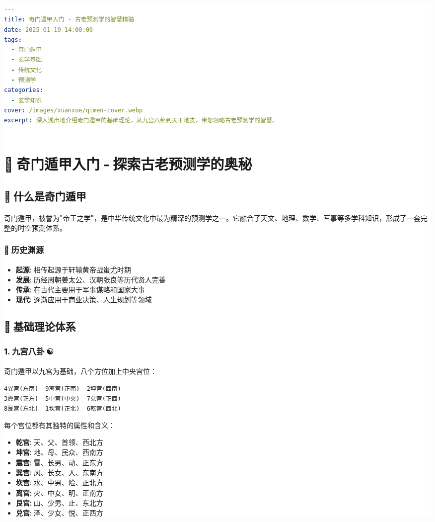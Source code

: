 ```yaml
---
title: 奇门遁甲入门 - 古老预测学的智慧精髓
date: 2025-01-19 14:00:00
tags: 
  - 奇门遁甲
  - 玄学基础
  - 传统文化
  - 预测学
categories:
  - 玄学知识
cover: /images/xuanxue/qimen-cover.webp
excerpt: 深入浅出地介绍奇门遁甲的基础理论，从九宫八卦到天干地支，带您领略古老预测学的智慧。
---
```


# 🌌 奇门遁甲入门 - 探索古老预测学的奥秘

## 🎯 什么是奇门遁甲

奇门遁甲，被誉为"帝王之学"，是中华传统文化中最为精深的预测学之一。它融合了天文、地理、数学、军事等多学科知识，形成了一套完整的时空预测体系。

### 📜 历史渊源

- **起源**: 相传起源于轩辕黄帝战蚩尤时期
- **发展**: 历经周朝姜太公、汉朝张良等历代贤人完善
- **传承**: 在古代主要用于军事谋略和国家大事
- **现代**: 逐渐应用于商业决策、人生规划等领域

## 🔢 基础理论体系

### 1. 九宫八卦 ☯️

奇门遁甲以九宫为基础，八个方位加上中央宫位：

```
4巽宫(东南)  9离宫(正南)  2坤宫(西南)
3震宫(正东)  5中宫(中央)  7兑宫(正西)  
8艮宫(东北)  1坎宫(正北)  6乾宫(西北)
```

每个宫位都有其独特的属性和含义：

- **乾宫**: 天、父、首领、西北方
- **坤宫**: 地、母、民众、西南方
- **震宫**: 雷、长男、动、正东方
- **巽宫**: 风、长女、入、东南方
- **坎宫**: 水、中男、险、正北方
- **离宫**: 火、中女、明、正南方
- **艮宫**: 山、少男、止、东北方
- **兑宫**: 泽、少女、悦、正西方
